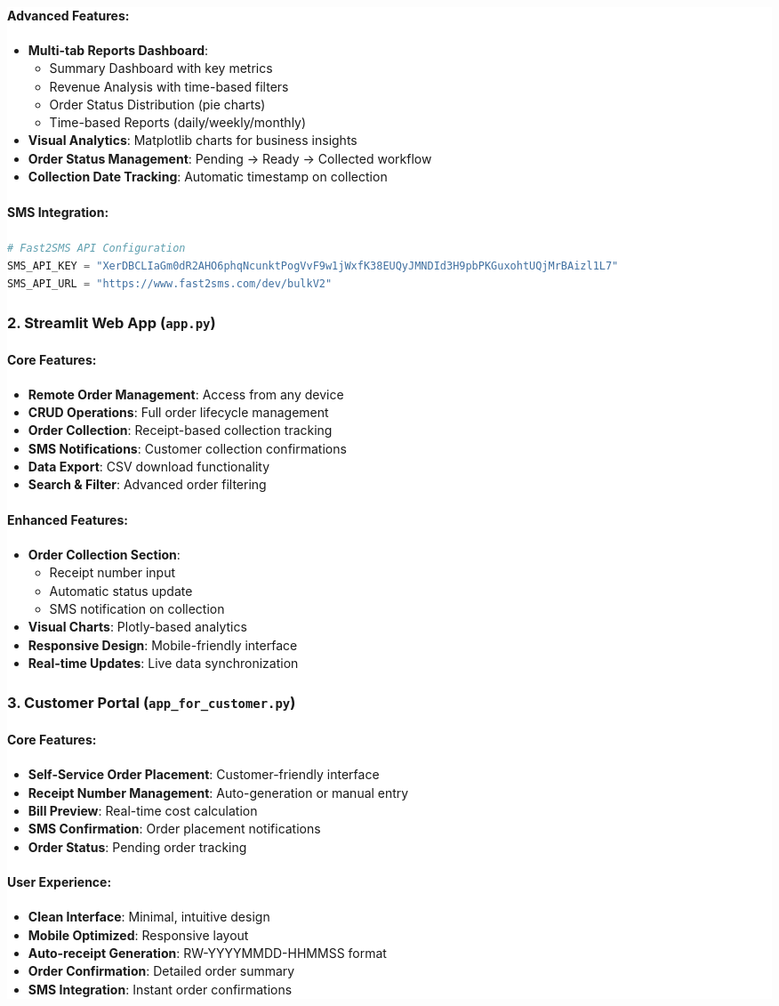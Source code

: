 #### Advanced Features:
- **Multi-tab Reports Dashboard**:
  - Summary Dashboard with key metrics
  - Revenue Analysis with time-based filters
  - Order Status Distribution (pie charts)
  - Time-based Reports (daily/weekly/monthly)
- **Visual Analytics**: Matplotlib charts for business insights
- **Order Status Management**: Pending → Ready → Collected workflow
- **Collection Date Tracking**: Automatic timestamp on collection

#### SMS Integration:
```python
# Fast2SMS API Configuration
SMS_API_KEY = "XerDBCLIaGm0dR2AHO6phqNcunktPogVvF9w1jWxfK38EUQyJMNDId3H9pbPKGuxohtUQjMrBAizl1L7"
SMS_API_URL = "https://www.fast2sms.com/dev/bulkV2"
```

### 2. Streamlit Web App (`app.py`)

#### Core Features:
- **Remote Order Management**: Access from any device
- **CRUD Operations**: Full order lifecycle management
- **Order Collection**: Receipt-based collection tracking
- **SMS Notifications**: Customer collection confirmations
- **Data Export**: CSV download functionality
- **Search & Filter**: Advanced order filtering

#### Enhanced Features:
- **Order Collection Section**: 
  - Receipt number input
  - Automatic status update
  - SMS notification on collection
- **Visual Charts**: Plotly-based analytics
- **Responsive Design**: Mobile-friendly interface
- **Real-time Updates**: Live data synchronization

### 3. Customer Portal (`app_for_customer.py`)

#### Core Features:
- **Self-Service Order Placement**: Customer-friendly interface
- **Receipt Number Management**: Auto-generation or manual entry
- **Bill Preview**: Real-time cost calculation
- **SMS Confirmation**: Order placement notifications
- **Order Status**: Pending order tracking

#### User Experience:
- **Clean Interface**: Minimal, intuitive design
- **Mobile Optimized**: Responsive layout
- **Auto-receipt Generation**: RW-YYYYMMDD-HHMMSS format
- **Order Confirmation**: Detailed order summary
- **SMS Integration**: Instant order confirmations
